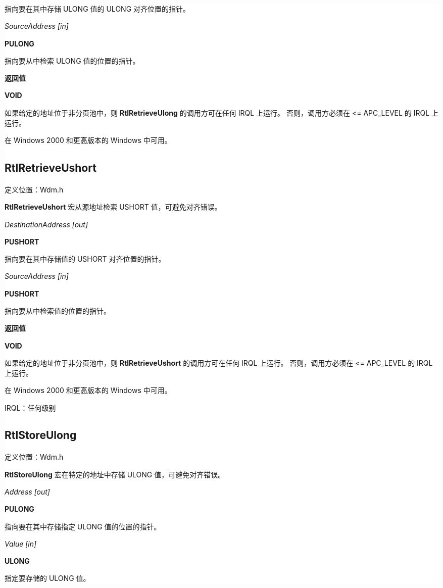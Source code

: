 指向要在其中存储 ULONG 值的 ULONG 对齐位置的指针。

_SourceAddress [in]_

**PULONG**

指向要从中检索 ULONG 值的位置的指针。

**返回值**

**VOID**

如果给定的地址位于非分页池中，则 **RtlRetrieveUlong** 的调用方可在任何 IRQL 上运行。 否则，调用方必须在 <= APC_LEVEL 的 IRQL 上运行。

在 Windows 2000 和更高版本的 Windows 中可用。


## <a name="rtlretrieveushort"></a>**RtlRetrieveUshort**

定义位置：Wdm.h

**RtlRetrieveUshort** 宏从源地址检索 USHORT 值，可避免对齐错误。

_DestinationAddress [out]_

**PUSHORT**

指向要在其中存储值的 USHORT 对齐位置的指针。

_SourceAddress [in]_

**PUSHORT**

指向要从中检索值的位置的指针。

**返回值**

**VOID**

如果给定的地址位于非分页池中，则 **RtlRetrieveUshort** 的调用方可在任何 IRQL 上运行。 否则，调用方必须在 <= APC_LEVEL 的 IRQL 上运行。

在 Windows 2000 和更高版本的 Windows 中可用。

IRQL：任何级别


## <a name="rtlstoreulong"></a>**RtlStoreUlong**

定义位置：Wdm.h

**RtlStoreUlong** 宏在特定的地址中存储 ULONG 值，可避免对齐错误。

_Address [out]_

**PULONG**

指向要在其中存储指定 ULONG 值的位置的指针。

_Value [in]_

**ULONG**

指定要存储的 ULONG 值。
